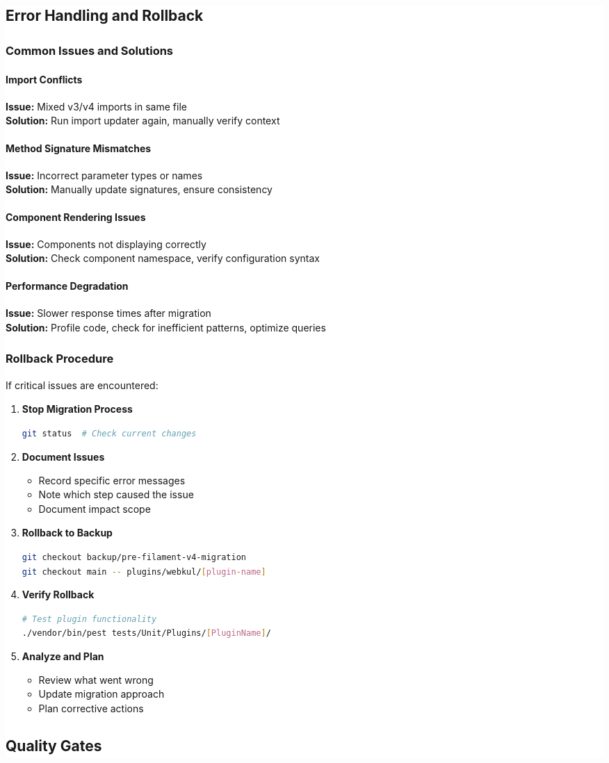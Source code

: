 ## Error Handling and Rollback

### Common Issues and Solutions

#### Import Conflicts
**Issue:** Mixed v3/v4 imports in same file  
**Solution:** Run import updater again, manually verify context

#### Method Signature Mismatches
**Issue:** Incorrect parameter types or names  
**Solution:** Manually update signatures, ensure consistency

#### Component Rendering Issues
**Issue:** Components not displaying correctly  
**Solution:** Check component namespace, verify configuration syntax

#### Performance Degradation
**Issue:** Slower response times after migration  
**Solution:** Profile code, check for inefficient patterns, optimize queries

### Rollback Procedure

If critical issues are encountered:

1. **Stop Migration Process**
   ```bash
   git status  # Check current changes
   ```

2. **Document Issues**
   - Record specific error messages
   - Note which step caused the issue
   - Document impact scope

3. **Rollback to Backup**
   ```bash
   git checkout backup/pre-filament-v4-migration
   git checkout main -- plugins/webkul/[plugin-name]
   ```

4. **Verify Rollback**
   ```bash
   # Test plugin functionality
   ./vendor/bin/pest tests/Unit/Plugins/[PluginName]/
   ```

5. **Analyze and Plan**
   - Review what went wrong
   - Update migration approach
   - Plan corrective actions

## Quality Gates
